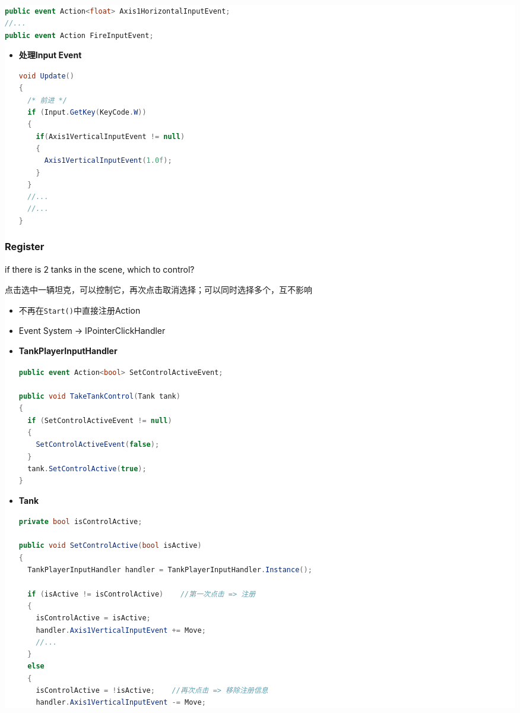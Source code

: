   ```c#
  public event Action<float> Axis1HorizontalInputEvent;
  //...
  public event Action FireInputEvent;
  ```

- **处理Input Event**

  ```c#
  void Update()
  {
    /* 前进 */
    if (Input.GetKey(KeyCode.W))
    {
      if(Axis1VerticalInputEvent != null)
      {
        Axis1VerticalInputEvent(1.0f);
      }
    }
    //...
    //...
  }
  ```

  

### Register

if there is 2 tanks in the scene, which to control?

点击选中一辆坦克，可以控制它，再次点击取消选择；可以同时选择多个，互不影响

- 不再在`Start()`中直接注册Action

- Event System -> IPointerClickHandler

- **TankPlayerInputHandler**

  ```c#
  public event Action<bool> SetControlActiveEvent;
  
  public void TakeTankControl(Tank tank)
  {
    if (SetControlActiveEvent != null)
    {
      SetControlActiveEvent(false);
    }
    tank.SetControlActive(true);
  }
  ```

- **Tank**

  ```c#
  private bool isControlActive;
  
  public void SetControlActive(bool isActive)
  {
    TankPlayerInputHandler handler = TankPlayerInputHandler.Instance();
  
    if (isActive != isControlActive)    //第一次点击 => 注册
    {
      isControlActive = isActive;
      handler.Axis1VerticalInputEvent += Move;
      //...
    }
    else
    {
      isControlActive = !isActive;    //再次点击 => 移除注册信息
      handler.Axis1VerticalInputEvent -= Move;
  ```